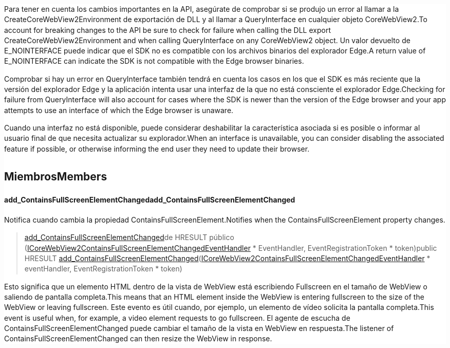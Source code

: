 <span data-ttu-id="c3e9d-312">Para tener en cuenta los cambios importantes en la API, asegúrate de comprobar si se produjo un error al llamar a la CreateCoreWebView2Environment de exportación de DLL y al llamar a QueryInterface en cualquier objeto CoreWebView2.</span><span class="sxs-lookup"><span data-stu-id="c3e9d-312">To account for breaking changes to the API be sure to check for failure when calling the DLL export CreateCoreWebView2Environment and when calling QueryInterface on any CoreWebView2 object.</span></span> <span data-ttu-id="c3e9d-313">Un valor devuelto de E_NOINTERFACE puede indicar que el SDK no es compatible con los archivos binarios del explorador Edge.</span><span class="sxs-lookup"><span data-stu-id="c3e9d-313">A return value of E_NOINTERFACE can indicate the SDK is not compatible with the Edge browser binaries.</span></span>

<span data-ttu-id="c3e9d-314">Comprobar si hay un error en QueryInterface también tendrá en cuenta los casos en los que el SDK es más reciente que la versión del explorador Edge y la aplicación intenta usar una interfaz de la que no está consciente el explorador Edge.</span><span class="sxs-lookup"><span data-stu-id="c3e9d-314">Checking for failure from QueryInterface will also account for cases where the SDK is newer than the version of the Edge browser and your app attempts to use an interface of which the Edge browser is unaware.</span></span>

<span data-ttu-id="c3e9d-315">Cuando una interfaz no está disponible, puede considerar deshabilitar la característica asociada si es posible o informar al usuario final de que necesita actualizar su explorador.</span><span class="sxs-lookup"><span data-stu-id="c3e9d-315">When an interface is unavailable, you can consider disabling the associated feature if possible, or otherwise informing the end user they need to update their browser.</span></span>

## <span data-ttu-id="c3e9d-316">Miembros</span><span class="sxs-lookup"><span data-stu-id="c3e9d-316">Members</span></span>

#### <span data-ttu-id="c3e9d-317">add_ContainsFullScreenElementChanged</span><span class="sxs-lookup"><span data-stu-id="c3e9d-317">add_ContainsFullScreenElementChanged</span></span> 

<span data-ttu-id="c3e9d-318">Notifica cuando cambia la propiedad ContainsFullScreenElement.</span><span class="sxs-lookup"><span data-stu-id="c3e9d-318">Notifies when the ContainsFullScreenElement property changes.</span></span>

> <span data-ttu-id="c3e9d-319">[add_ContainsFullScreenElementChanged](#add_containsfullscreenelementchanged)de HRESULT público ([ICoreWebView2ContainsFullScreenElementChangedEventHandler](icorewebview2containsfullscreenelementchangedeventhandler.md) \* EventHandler, EventRegistrationToken \* token)</span><span class="sxs-lookup"><span data-stu-id="c3e9d-319">public HRESULT [add_ContainsFullScreenElementChanged](#add_containsfullscreenelementchanged)([ICoreWebView2ContainsFullScreenElementChangedEventHandler](icorewebview2containsfullscreenelementchangedeventhandler.md) \* eventHandler, EventRegistrationToken \* token)</span></span>

<span data-ttu-id="c3e9d-320">Esto significa que un elemento HTML dentro de la vista de WebView está escribiendo Fullscreen en el tamaño de WebView o saliendo de pantalla completa.</span><span class="sxs-lookup"><span data-stu-id="c3e9d-320">This means that an HTML element inside the WebView is entering fullscreen to the size of the WebView or leaving fullscreen.</span></span> <span data-ttu-id="c3e9d-321">Este evento es útil cuando, por ejemplo, un elemento de vídeo solicita la pantalla completa.</span><span class="sxs-lookup"><span data-stu-id="c3e9d-321">This event is useful when, for example, a video element requests to go fullscreen.</span></span> <span data-ttu-id="c3e9d-322">El agente de escucha de ContainsFullScreenElementChanged puede cambiar el tamaño de la vista en WebView en respuesta.</span><span class="sxs-lookup"><span data-stu-id="c3e9d-322">The listener of ContainsFullScreenElementChanged can then resize the WebView in response.</span></span>
